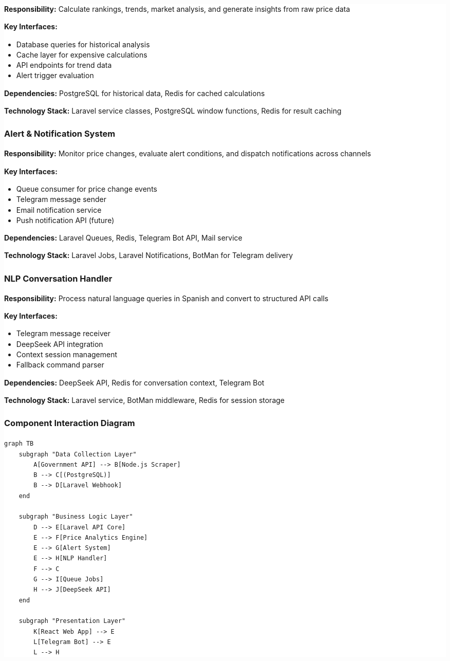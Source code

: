 **Responsibility:** Calculate rankings, trends, market analysis, and generate insights from raw price data

**Key Interfaces:**

- Database queries for historical analysis
- Cache layer for expensive calculations
- API endpoints for trend data
- Alert trigger evaluation

**Dependencies:** PostgreSQL for historical data, Redis for cached calculations

**Technology Stack:** Laravel service classes, PostgreSQL window functions, Redis for result caching

### Alert & Notification System

**Responsibility:** Monitor price changes, evaluate alert conditions, and dispatch notifications across channels

**Key Interfaces:**

- Queue consumer for price change events
- Telegram message sender
- Email notification service
- Push notification API (future)

**Dependencies:** Laravel Queues, Redis, Telegram Bot API, Mail service

**Technology Stack:** Laravel Jobs, Laravel Notifications, BotMan for Telegram delivery

### NLP Conversation Handler

**Responsibility:** Process natural language queries in Spanish and convert to structured API calls

**Key Interfaces:**

- Telegram message receiver
- DeepSeek API integration
- Context session management
- Fallback command parser

**Dependencies:** DeepSeek API, Redis for conversation context, Telegram Bot

**Technology Stack:** Laravel service, BotMan middleware, Redis for session storage

### Component Interaction Diagram

```mermaid
graph TB
    subgraph "Data Collection Layer"
        A[Government API] --> B[Node.js Scraper]
        B --> C[(PostgreSQL)]
        B --> D[Laravel Webhook]
    end

    subgraph "Business Logic Layer"
        D --> E[Laravel API Core]
        E --> F[Price Analytics Engine]
        E --> G[Alert System]
        E --> H[NLP Handler]
        F --> C
        G --> I[Queue Jobs]
        H --> J[DeepSeek API]
    end

    subgraph "Presentation Layer"
        K[React Web App] --> E
        L[Telegram Bot] --> E
        L --> H
```